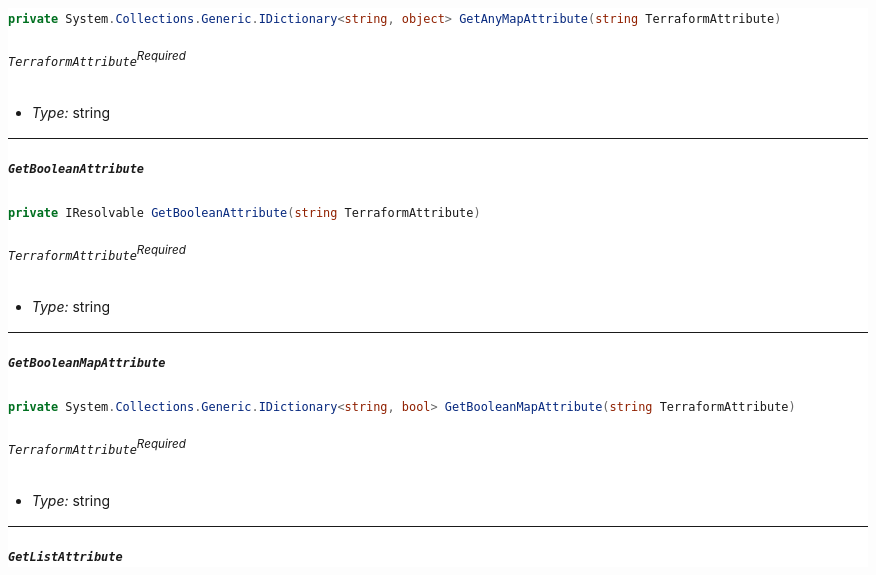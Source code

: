 ```csharp
private System.Collections.Generic.IDictionary<string, object> GetAnyMapAttribute(string TerraformAttribute)
```

###### `TerraformAttribute`<sup>Required</sup> <a name="TerraformAttribute" id="rhizo-co-terraform-provider-oci.coreDrgRouteDistributionStatement.CoreDrgRouteDistributionStatementMatchCriteriaOutputReference.getAnyMapAttribute.parameter.terraformAttribute"></a>

- *Type:* string

---

##### `GetBooleanAttribute` <a name="GetBooleanAttribute" id="rhizo-co-terraform-provider-oci.coreDrgRouteDistributionStatement.CoreDrgRouteDistributionStatementMatchCriteriaOutputReference.getBooleanAttribute"></a>

```csharp
private IResolvable GetBooleanAttribute(string TerraformAttribute)
```

###### `TerraformAttribute`<sup>Required</sup> <a name="TerraformAttribute" id="rhizo-co-terraform-provider-oci.coreDrgRouteDistributionStatement.CoreDrgRouteDistributionStatementMatchCriteriaOutputReference.getBooleanAttribute.parameter.terraformAttribute"></a>

- *Type:* string

---

##### `GetBooleanMapAttribute` <a name="GetBooleanMapAttribute" id="rhizo-co-terraform-provider-oci.coreDrgRouteDistributionStatement.CoreDrgRouteDistributionStatementMatchCriteriaOutputReference.getBooleanMapAttribute"></a>

```csharp
private System.Collections.Generic.IDictionary<string, bool> GetBooleanMapAttribute(string TerraformAttribute)
```

###### `TerraformAttribute`<sup>Required</sup> <a name="TerraformAttribute" id="rhizo-co-terraform-provider-oci.coreDrgRouteDistributionStatement.CoreDrgRouteDistributionStatementMatchCriteriaOutputReference.getBooleanMapAttribute.parameter.terraformAttribute"></a>

- *Type:* string

---

##### `GetListAttribute` <a name="GetListAttribute" id="rhizo-co-terraform-provider-oci.coreDrgRouteDistributionStatement.CoreDrgRouteDistributionStatementMatchCriteriaOutputReference.getListAttribute"></a>
